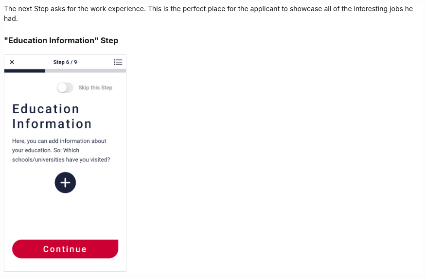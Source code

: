 The next Step asks for the work experience. This is the perfect place for the applicant to showcase all of the interesting jobs he had.

### "Education Information" Step

<img src="images/frontend/form--education-information--empty.png" width="250px" style="border: 1px solid #e0e0e0;">
